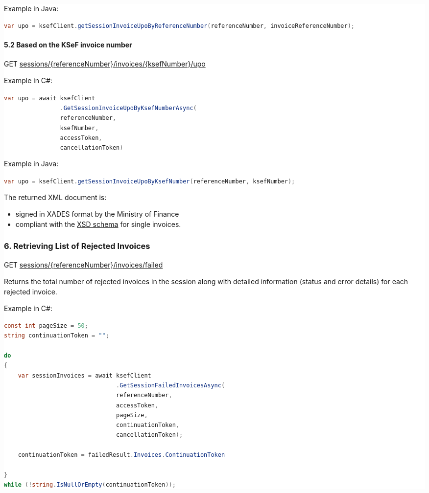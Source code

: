 Example in Java:

```java
var upo = ksefClient.getSessionInvoiceUpoByReferenceNumber(referenceNumber, invoiceReferenceNumber);
```

#### 5.2 Based on the KSeF invoice number

GET [sessions/{referenceNumber}/invoices/{ksefNumber}/upo](https://ksef-test.mf.gov.pl/docs/v2/index.html#tag/Status-wysylki-i-UPO/paths/~1api~1v2~1sessions~1%7BreferenceNumber%7D~1invoices~1ksef~1%7BksefNumber%7D~1upo/get)

Example in C#:

```csharp
var upo = await ksefClient
                .GetSessionInvoiceUpoByKsefNumberAsync(
                referenceNumber,
                ksefNumber,
                accessToken,
                cancellationToken)
```

Example in Java:

```java
var upo = ksefClient.getSessionInvoiceUpoByKsefNumber(referenceNumber, ksefNumber);
```

The returned XML document is:

* signed in XADES format by the Ministry of Finance
* compliant with the [XSD schema](/faktury/upo-faktura.xsd) for single invoices.

### 6. Retrieving List of Rejected Invoices

GET [sessions/{referenceNumber}/invoices/failed](https://ksef-test.mf.gov.pl/docs/v2/index.html#tag/Status-wysylki-i-UPO/paths/~1api~1v2~1sessions~1%7BreferenceNumber%7D~1invoices~1failed/get)

Returns the total number of rejected invoices in the session along with detailed information (status and error details) for each rejected invoice.

Example in C#:

```csharp
const int pageSize = 50;
string continuationToken = "";

do
{
    var sessionInvoices = await ksefClient
                                .GetSessionFailedInvoicesAsync(
                                referenceNumber,
                                accessToken,
                                pageSize,
                                continuationToken,
                                cancellationToken);

    continuationToken = failedResult.Invoices.ContinuationToken

}
while (!string.IsNullOrEmpty(continuationToken));
```
